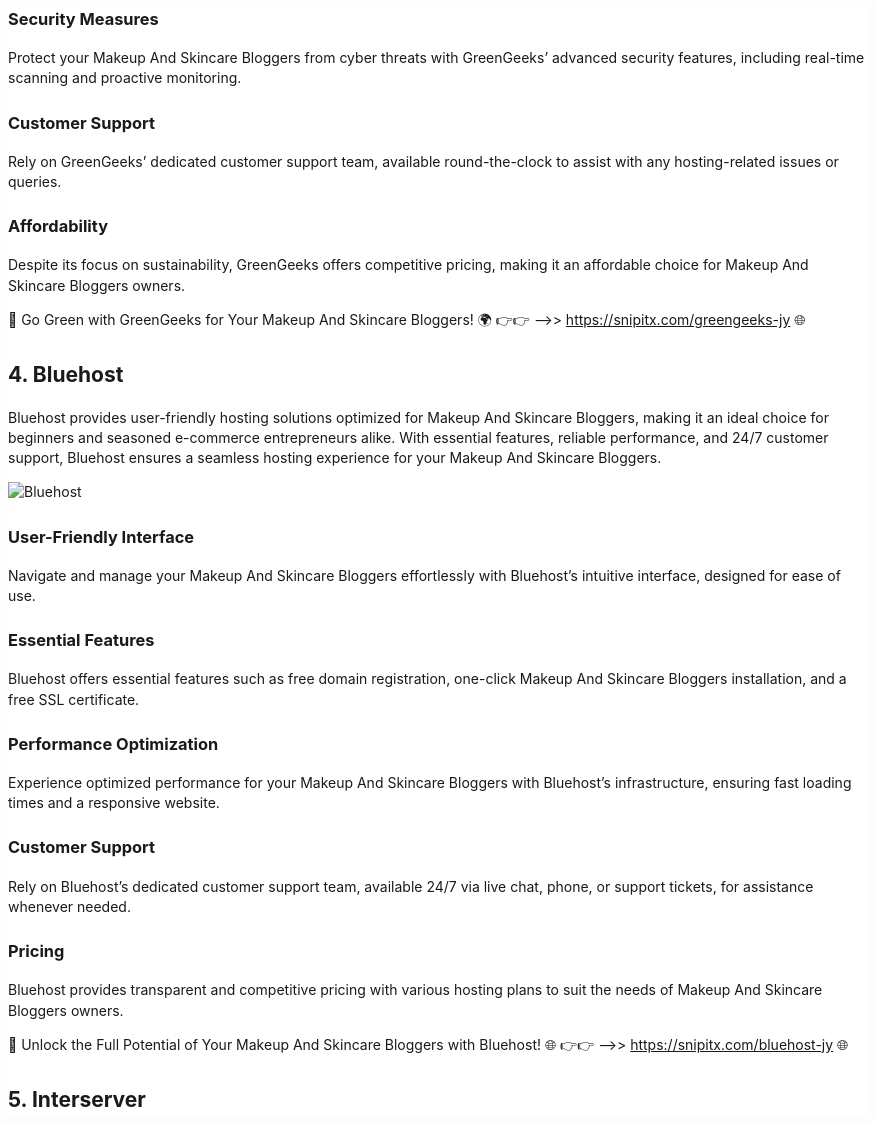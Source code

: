 ### Security Measures
Protect your Makeup And Skincare Bloggers from cyber threats with GreenGeeks’ advanced security features, including real-time scanning and proactive monitoring.

### Customer Support
Rely on GreenGeeks’ dedicated customer support team, available round-the-clock to assist with any hosting-related issues or queries.

### Affordability
Despite its focus on sustainability, GreenGeeks offers competitive pricing, making it an affordable choice for Makeup And Skincare Bloggers owners.

🌿 Go Green with GreenGeeks for Your Makeup And Skincare Bloggers! 🌍
👉👉 -->> https://snipitx.com/greengeeks-jy 🌐

## 4. Bluehost

Bluehost provides user-friendly hosting solutions optimized for Makeup And Skincare Bloggers, making it an ideal choice for beginners and seasoned e-commerce entrepreneurs alike. With essential features, reliable performance, and 24/7 customer support, Bluehost ensures a seamless hosting experience for your Makeup And Skincare Bloggers.

![Bluehost](https://i.imgur.com/PasFF9E.jpeg "Bluehost Hosting")

### User-Friendly Interface
Navigate and manage your Makeup And Skincare Bloggers effortlessly with Bluehost’s intuitive interface, designed for ease of use.

### Essential Features
Bluehost offers essential features such as free domain registration, one-click Makeup And Skincare Bloggers installation, and a free SSL certificate.

### Performance Optimization
Experience optimized performance for your Makeup And Skincare Bloggers with Bluehost’s infrastructure, ensuring fast loading times and a responsive website.

### Customer Support
Rely on Bluehost’s dedicated customer support team, available 24/7 via live chat, phone, or support tickets, for assistance whenever needed.

### Pricing
Bluehost provides transparent and competitive pricing with various hosting plans to suit the needs of Makeup And Skincare Bloggers owners.

🚀 Unlock the Full Potential of Your Makeup And Skincare Bloggers with Bluehost! 🌐
👉👉 -->> https://snipitx.com/bluehost-jy 🌐

## 5. Interserver
